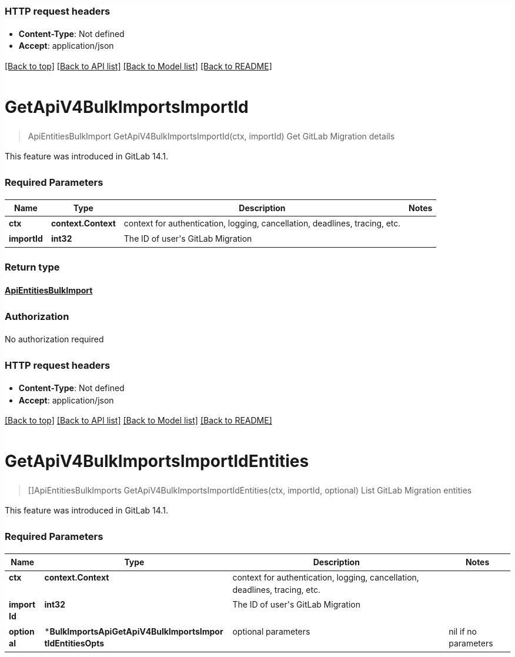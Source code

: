 ### HTTP request headers

 - **Content-Type**: Not defined
 - **Accept**: application/json

[[Back to top]](#) [[Back to API list]](../README.md#documentation-for-api-endpoints) [[Back to Model list]](../README.md#documentation-for-models) [[Back to README]](../README.md)

# **GetApiV4BulkImportsImportId**
> ApiEntitiesBulkImport GetApiV4BulkImportsImportId(ctx, importId)
Get GitLab Migration details

This feature was introduced in GitLab 14.1.

### Required Parameters

Name | Type | Description  | Notes
------------- | ------------- | ------------- | -------------
 **ctx** | **context.Context** | context for authentication, logging, cancellation, deadlines, tracing, etc.
  **importId** | **int32**| The ID of user&#39;s GitLab Migration | 

### Return type

[**ApiEntitiesBulkImport**](API_Entities_BulkImport.md)

### Authorization

No authorization required

### HTTP request headers

 - **Content-Type**: Not defined
 - **Accept**: application/json

[[Back to top]](#) [[Back to API list]](../README.md#documentation-for-api-endpoints) [[Back to Model list]](../README.md#documentation-for-models) [[Back to README]](../README.md)

# **GetApiV4BulkImportsImportIdEntities**
> []ApiEntitiesBulkImports GetApiV4BulkImportsImportIdEntities(ctx, importId, optional)
List GitLab Migration entities

This feature was introduced in GitLab 14.1.

### Required Parameters

Name | Type | Description  | Notes
------------- | ------------- | ------------- | -------------
 **ctx** | **context.Context** | context for authentication, logging, cancellation, deadlines, tracing, etc.
  **importId** | **int32**| The ID of user&#39;s GitLab Migration | 
 **optional** | ***BulkImportsApiGetApiV4BulkImportsImportIdEntitiesOpts** | optional parameters | nil if no parameters

